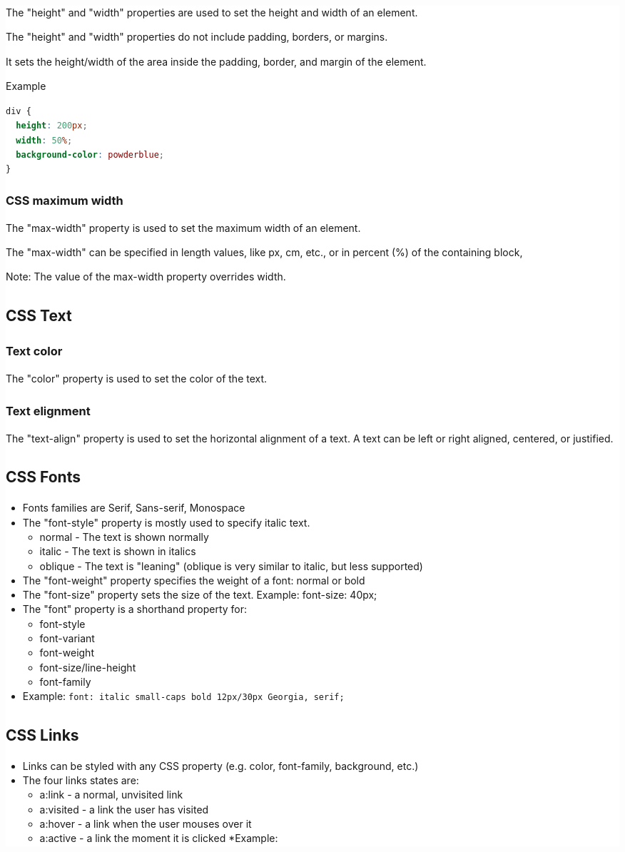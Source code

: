 The "height" and "width" properties are used to set the height and width of an element.

The "height" and "width" properties do not include padding, borders, or margins. 

It sets the height/width of the area inside the padding, border, and margin of the element.

Example 

```css
div {
  height: 200px;
  width: 50%;
  background-color: powderblue;
}
```
### CSS maximum width

The "max-width" property is used to set the maximum width of an element.

The "max-width" can be specified in length values, like px, cm, etc., or in percent (%) of the containing block, 

Note: The value of the max-width property overrides width.

## CSS Text

### Text color
The "color" property is used to set the color of the text. 

### Text elignment
The "text-align" property is used to set the horizontal alignment of a text.
A text can be left or right aligned, centered, or justified.


## CSS Fonts
* Fonts families are Serif, Sans-serif, Monospace
* The "font-style" property is mostly used to specify italic text.
    * normal - The text is shown normally
    * italic - The text is shown in italics
    * oblique - The text is "leaning" (oblique is very similar to italic, but less supported)
* The "font-weight" property specifies the weight of a font: normal or bold
* The "font-size" property sets the size of the text. Example: font-size: 40px;
* The "font" property is a shorthand property for:
    * font-style
    * font-variant
    * font-weight
    * font-size/line-height
    * font-family
* Example: `font: italic small-caps bold 12px/30px Georgia, serif;`

## CSS Links
* Links can be styled with any CSS property (e.g. color, font-family, background, etc.)
* The four links states are:
    * a:link - a normal, unvisited link
    * a:visited - a link the user has visited
    * a:hover - a link when the user mouses over it
    * a:active - a link the moment it is clicked
*Example:
